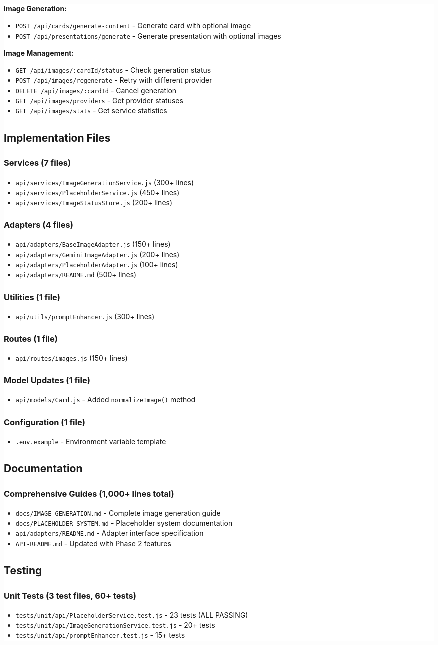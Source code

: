 **Image Generation:**
- `POST /api/cards/generate-content` - Generate card with optional image
- `POST /api/presentations/generate` - Generate presentation with optional images

**Image Management:**
- `GET /api/images/:cardId/status` - Check generation status
- `POST /api/images/regenerate` - Retry with different provider
- `DELETE /api/images/:cardId` - Cancel generation
- `GET /api/images/providers` - Get provider statuses
- `GET /api/images/stats` - Get service statistics

## Implementation Files

### Services (7 files)
- `api/services/ImageGenerationService.js` (300+ lines)
- `api/services/PlaceholderService.js` (450+ lines)
- `api/services/ImageStatusStore.js` (200+ lines)

### Adapters (4 files)
- `api/adapters/BaseImageAdapter.js` (150+ lines)
- `api/adapters/GeminiImageAdapter.js` (200+ lines)
- `api/adapters/PlaceholderAdapter.js` (100+ lines)
- `api/adapters/README.md` (500+ lines)

### Utilities (1 file)
- `api/utils/promptEnhancer.js` (300+ lines)

### Routes (1 file)
- `api/routes/images.js` (150+ lines)

### Model Updates (1 file)
- `api/models/Card.js` - Added `normalizeImage()` method

### Configuration (1 file)
- `.env.example` - Environment variable template

## Documentation

### Comprehensive Guides (1,000+ lines total)
- `docs/IMAGE-GENERATION.md` - Complete image generation guide
- `docs/PLACEHOLDER-SYSTEM.md` - Placeholder system documentation
- `api/adapters/README.md` - Adapter interface specification
- `API-README.md` - Updated with Phase 2 features

## Testing

### Unit Tests (3 test files, 60+ tests)
- `tests/unit/api/PlaceholderService.test.js` - 23 tests (ALL PASSING)
- `tests/unit/api/ImageGenerationService.test.js` - 20+ tests
- `tests/unit/api/promptEnhancer.test.js` - 15+ tests

